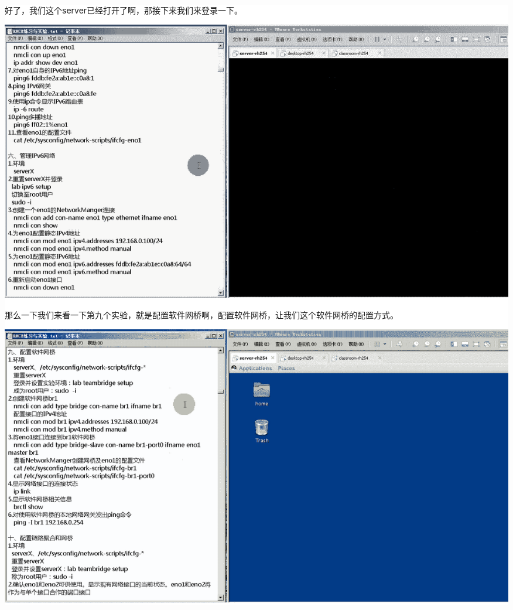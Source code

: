 好了，我们这个server已经打开了啊，那接下来我们来登录一下。

![](img/7acee2ee9eb9bdb37717e8763854e094_36.png)

那么一下我们来看一下第九个实验，就是配置软件网桥啊，配置软件网桥，让我们这个软件网桥的配置方式。

![](img/7acee2ee9eb9bdb37717e8763854e094_38.png)
